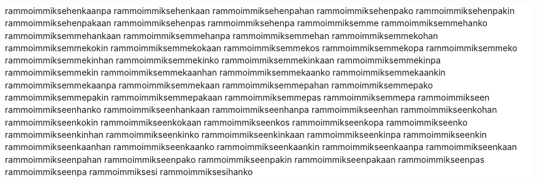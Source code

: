 rammoimmiksehenkaanpa
rammoimmiksehenkaan
rammoimmiksehenpahan
rammoimmiksehenpako
rammoimmiksehenpakin
rammoimmiksehenpakaan
rammoimmiksehenpas
rammoimmiksehenpa
rammoimmiksemme
rammoimmiksemmehanko
rammoimmiksemmehankaan
rammoimmiksemmehanpa
rammoimmiksemmehan
rammoimmiksemmekohan
rammoimmiksemmekokin
rammoimmiksemmekokaan
rammoimmiksemmekos
rammoimmiksemmekopa
rammoimmiksemmeko
rammoimmiksemmekinhan
rammoimmiksemmekinko
rammoimmiksemmekinkaan
rammoimmiksemmekinpa
rammoimmiksemmekin
rammoimmiksemmekaanhan
rammoimmiksemmekaanko
rammoimmiksemmekaankin
rammoimmiksemmekaanpa
rammoimmiksemmekaan
rammoimmiksemmepahan
rammoimmiksemmepako
rammoimmiksemmepakin
rammoimmiksemmepakaan
rammoimmiksemmepas
rammoimmiksemmepa
rammoimmikseen
rammoimmikseenhanko
rammoimmikseenhankaan
rammoimmikseenhanpa
rammoimmikseenhan
rammoimmikseenkohan
rammoimmikseenkokin
rammoimmikseenkokaan
rammoimmikseenkos
rammoimmikseenkopa
rammoimmikseenko
rammoimmikseenkinhan
rammoimmikseenkinko
rammoimmikseenkinkaan
rammoimmikseenkinpa
rammoimmikseenkin
rammoimmikseenkaanhan
rammoimmikseenkaanko
rammoimmikseenkaankin
rammoimmikseenkaanpa
rammoimmikseenkaan
rammoimmikseenpahan
rammoimmikseenpako
rammoimmikseenpakin
rammoimmikseenpakaan
rammoimmikseenpas
rammoimmikseenpa
rammoimmiksesi
rammoimmiksesihanko